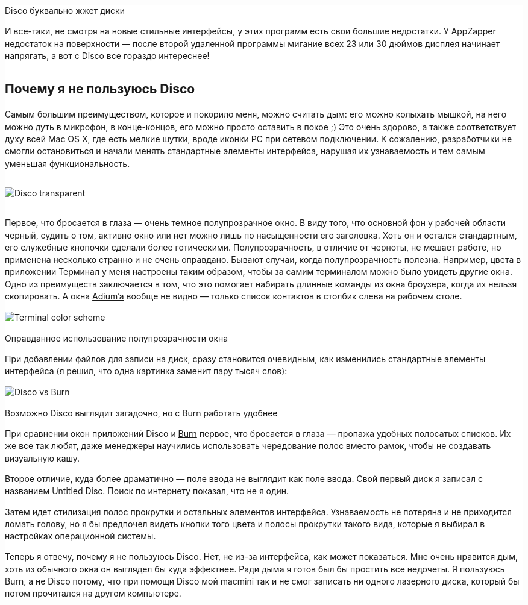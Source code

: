 <p class="imgdesc">
  Disco буквально жжет диски
</p>

И все-таки, не смотря на новые стильные интерфейсы, у этих программ есть свои большие недостатки. У AppZapper недостаток на поверхности — после второй удаленной программы мигание всех 23 или 30 дюймов дисплея начинает напрягать, а вот с Disco все гораздо интереснее!

## Почему я не пользуюсь Disco

Самым большим преимуществом, которое и покорило меня, можно считать дым: его можно колыхать мышкой, на него можно дуть в микрофон, в конце-концов, его можно просто оставить в покое ;) Это очень здорово, а также соответствует духу всей Mac OS X, где есть мелкие шутки, вроде [иконки PC при сетевом подключении][1]. К сожалению, разработчики не смогли остановиться и начали менять стандартные элементы интерфейса, нарушая их узнаваемость и тем самым уменьшая функциональность.

<img src='http://mega.genn.org/=^_^=/uploads/2008/01/disco-transparent.jpg' alt='Disco transparent' style="padding: 15px 0 15px 0;" width="460" height="240" />

Первое, что бросается в глаза — очень темное полупрозрачное окно. В виду того, что основной фон у рабочей области черный, судить о том, активно окно или нет можно лишь по насыщенности его заголовка. Хоть он и остался стандартным, его служебные кнопочки сделали более готическими. Полупрозрачность, в отличие от черноты, не мешает работе, но применена несколько странно и не очень оправдано. Бывают случаи, когда полупрозрачность полезна. Например, цвета в приложении Терминал у меня настроены таким образом, чтобы за самим терминалом можно было увидеть другие окна. Одно из преимуществ заключается в том, что это помогает набирать длинные команды из окна броузера, когда их нельзя скопировать. А окна [Adium&#8217;a][2] вообще не видно — только список контактов в столбик слева на рабочем столе.  
<img src='http://mega.genn.org/=^_^=/uploads/2008/01/terminal.jpg' alt='Terminal color scheme' style="padding-top: 15px;"  width="460" height="305" />

<p class="imgdesc">
  Оправданное использование полупрозрачности окна
</p>

При добавлении файлов для записи на диск, сразу становится очевидным, как изменились стандартные элементы интерфейса (я решил, что одна картинка заменит пару тысяч слов):  
<img src='http://mega.genn.org/=^_^=/uploads/2008/01/disco-burn-both.jpg' alt='Disco vs Burn' style="padding-top: 15px;" width="460" height="711" />

<p class="imgdesc">
  Возможно Disco выглядит загадочно, но с Burn работать удобнее
</p>

При сравнении окон приложений Disco и <a href="http://burn-osx.sourceforge.net/" class="external" target="_blank">Burn</a> первое, что бросается в глаза — пропажа удобных полосатых списков. Их же все так любят, даже менеджеры научились использовать чередование полос вместо рамок, чтобы не создавать визуальную кашу.

Второе отличие, куда более драматично — поле ввода не выглядит как поле ввода. Свой первый диск я записал с названием Untitled Disc. Поиск по интернету показал, что не я один.

Затем идет стилизация полос прокрутки и остальных элементов интерфейса. Узнаваемость не потеряна и не приходится ломать голову, но я бы предпочел видеть кнопки того цвета и полосы прокрутки такого вида, которые я выбирал в настройках операционной системы.

Теперь я отвечу, почему я не пользуюсь Disco. Нет, не из-за интерфейса, как может показаться. Мне очень нравится дым, хоть из обычного окна он выглядел бы куда эффектнее. Ради дыма я готов был бы простить все недочеты. Я пользуюсь Burn, а не Disco потому, что при помощи Disco мой macmini так и не смог записать ни одного лазерного диска, который бы потом прочитался на другом компьютере.


 [1]: http://mega.genn.org/2007/10/31/screen-of-death/
 [2]: http://adiumx.com/
 [3]: http://www.deliciousgeneration.com/